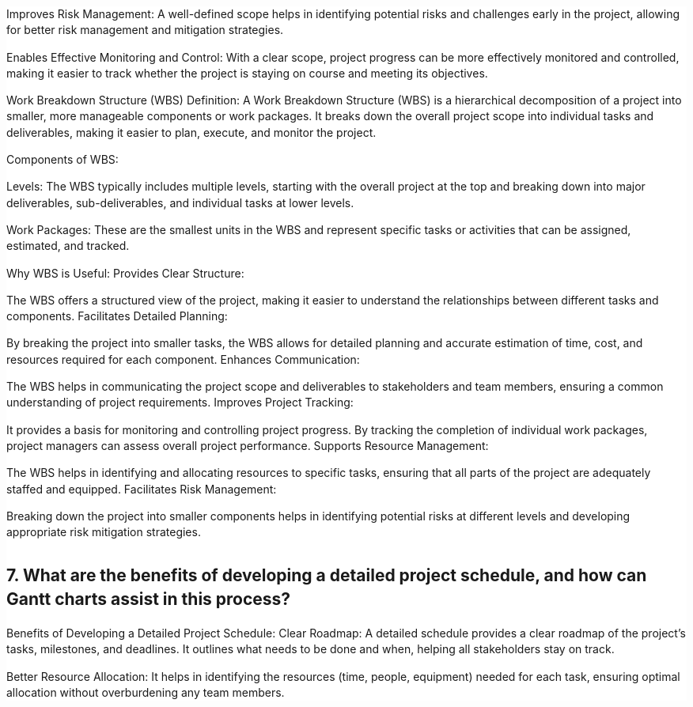 Improves Risk Management:
A well-defined scope helps in identifying potential risks and challenges early in the project, allowing for better risk management and mitigation strategies.

Enables Effective Monitoring and Control:
With a clear scope, project progress can be more effectively monitored and controlled, making it easier to track whether the project is staying on course and meeting its objectives.

Work Breakdown Structure (WBS)
Definition: A Work Breakdown Structure (WBS) is a hierarchical decomposition of a project into smaller, more manageable components or work packages. It breaks down the overall project scope into individual tasks and deliverables, making it easier to plan, execute, and monitor the project.

Components of WBS:

Levels: The WBS typically includes multiple levels, starting with the overall project at the top and breaking down into major deliverables, sub-deliverables, and individual tasks at lower levels.

Work Packages: These are the smallest units in the WBS and represent specific tasks or activities that can be assigned, estimated, and tracked.

Why WBS is Useful:
Provides Clear Structure:

The WBS offers a structured view of the project, making it easier to understand the relationships between different tasks and components.
Facilitates Detailed Planning:

By breaking the project into smaller tasks, the WBS allows for detailed planning and accurate estimation of time, cost, and resources required for each component.
Enhances Communication:

The WBS helps in communicating the project scope and deliverables to stakeholders and team members, ensuring a common understanding of project requirements.
Improves Project Tracking:

It provides a basis for monitoring and controlling project progress. By tracking the completion of individual work packages, project managers can assess overall project performance.
Supports Resource Management:

The WBS helps in identifying and allocating resources to specific tasks, ensuring that all parts of the project are adequately staffed and equipped.
Facilitates Risk Management:

Breaking down the project into smaller components helps in identifying potential risks at different levels and developing appropriate risk mitigation strategies.

## 7. What are the benefits of developing a detailed project schedule, and how can Gantt charts assist in this process?
Benefits of Developing a Detailed Project Schedule:
Clear Roadmap: 
  A detailed schedule provides a clear roadmap of the project’s tasks, milestones, and deadlines. It outlines what needs to be done and when, helping all stakeholders stay on track.

Better Resource Allocation: 
  It helps in identifying the resources (time, people, equipment) needed for each task, ensuring optimal allocation without overburdening any team members.
